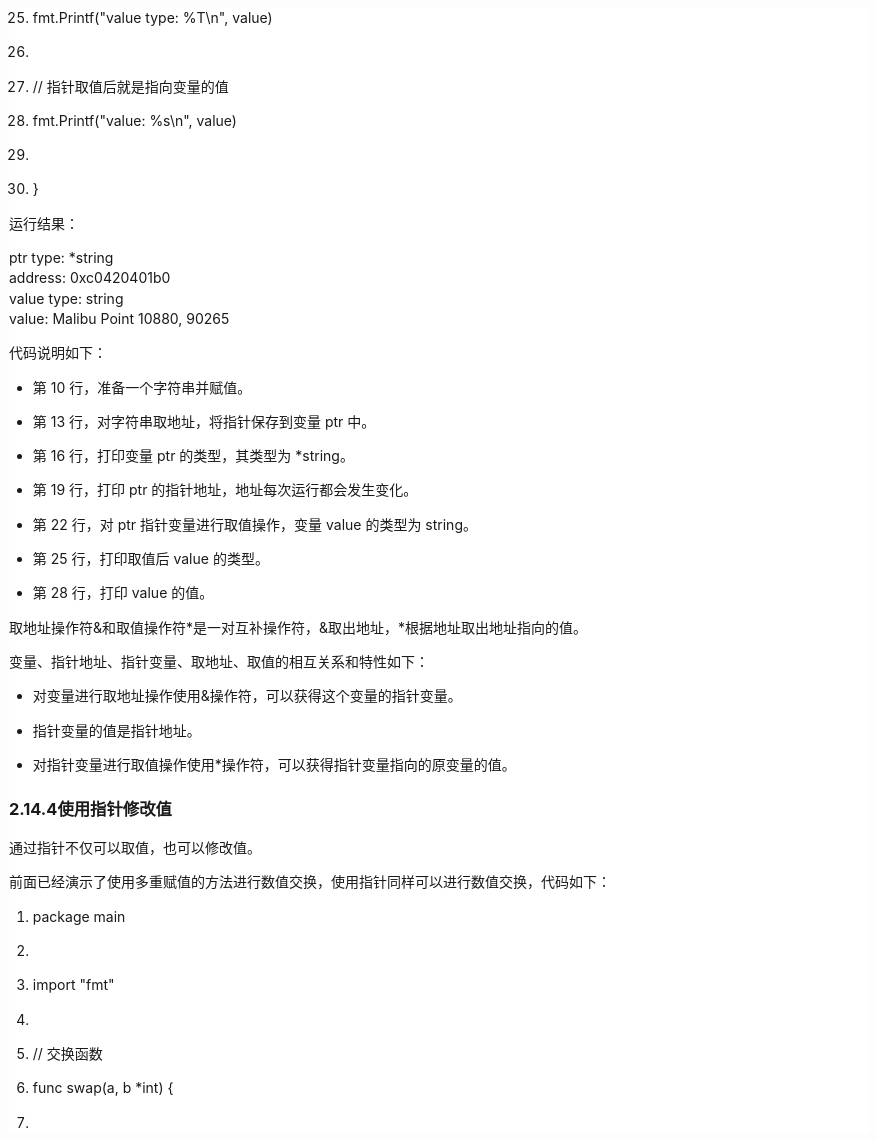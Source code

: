 25. fmt.Printf("value type: %T\n", value)

26. 

27. // 指针取值后就是指向变量的值

28. fmt.Printf("value: %s\n", value)

29. 

30. }

运行结果：

ptr type: \*string  
address: 0xc0420401b0  
value type: string  
value: Malibu Point 10880, 90265

代码说明如下：

- 第 10 行，准备一个字符串并赋值。

- 第 13 行，对字符串取地址，将指针保存到变量 ptr 中。

- 第 16 行，打印变量 ptr 的类型，其类型为 \*string。

- 第 19 行，打印 ptr 的指针地址，地址每次运行都会发生变化。

- 第 22 行，对 ptr 指针变量进行取值操作，变量 value 的类型为 string。

- 第 25 行，打印取值后 value 的类型。

- 第 28 行，打印 value 的值。

取地址操作符&和取值操作符\*是一对互补操作符，&取出地址，\*根据地址取出地址指向的值。  
  
变量、指针地址、指针变量、取地址、取值的相互关系和特性如下：

- 对变量进行取地址操作使用&操作符，可以获得这个变量的指针变量。

- 指针变量的值是指针地址。

- 对指针变量进行取值操作使用\*操作符，可以获得指针变量指向的原变量的值。

### 2.14.4使用指针修改值

通过指针不仅可以取值，也可以修改值。  
  
前面已经演示了使用多重赋值的方法进行数值交换，使用指针同样可以进行数值交换，代码如下：

1.  package main

2.  

3.  import "fmt"

4.  

5.  // 交换函数

6.  func swap(a, b \*int) {

7.  
